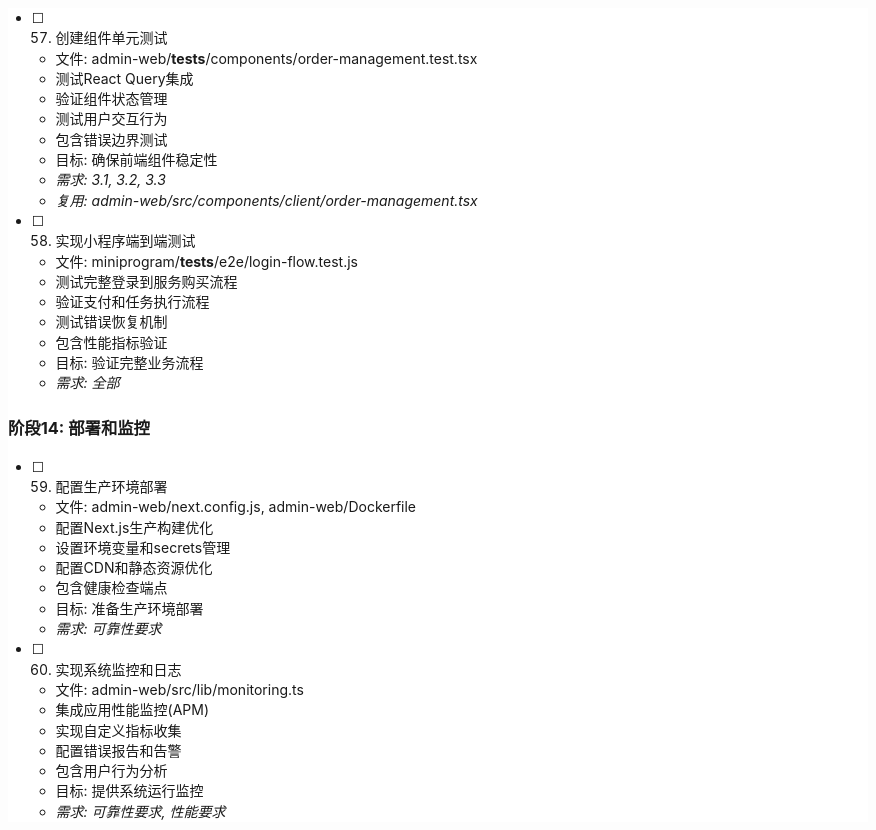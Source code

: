 - [ ] 57. 创建组件单元测试
  - 文件: admin-web/__tests__/components/order-management.test.tsx
  - 测试React Query集成
  - 验证组件状态管理
  - 测试用户交互行为
  - 包含错误边界测试
  - 目标: 确保前端组件稳定性
  - _需求: 3.1, 3.2, 3.3_
  - _复用: admin-web/src/components/client/order-management.tsx_

- [ ] 58. 实现小程序端到端测试
  - 文件: miniprogram/__tests__/e2e/login-flow.test.js
  - 测试完整登录到服务购买流程
  - 验证支付和任务执行流程
  - 测试错误恢复机制
  - 包含性能指标验证
  - 目标: 验证完整业务流程
  - _需求: 全部_

### 阶段14: 部署和监控

- [ ] 59. 配置生产环境部署
  - 文件: admin-web/next.config.js, admin-web/Dockerfile
  - 配置Next.js生产构建优化
  - 设置环境变量和secrets管理
  - 配置CDN和静态资源优化
  - 包含健康检查端点
  - 目标: 准备生产环境部署
  - _需求: 可靠性要求_

- [ ] 60. 实现系统监控和日志
  - 文件: admin-web/src/lib/monitoring.ts
  - 集成应用性能监控(APM)
  - 实现自定义指标收集
  - 配置错误报告和告警
  - 包含用户行为分析
  - 目标: 提供系统运行监控
  - _需求: 可靠性要求, 性能要求_